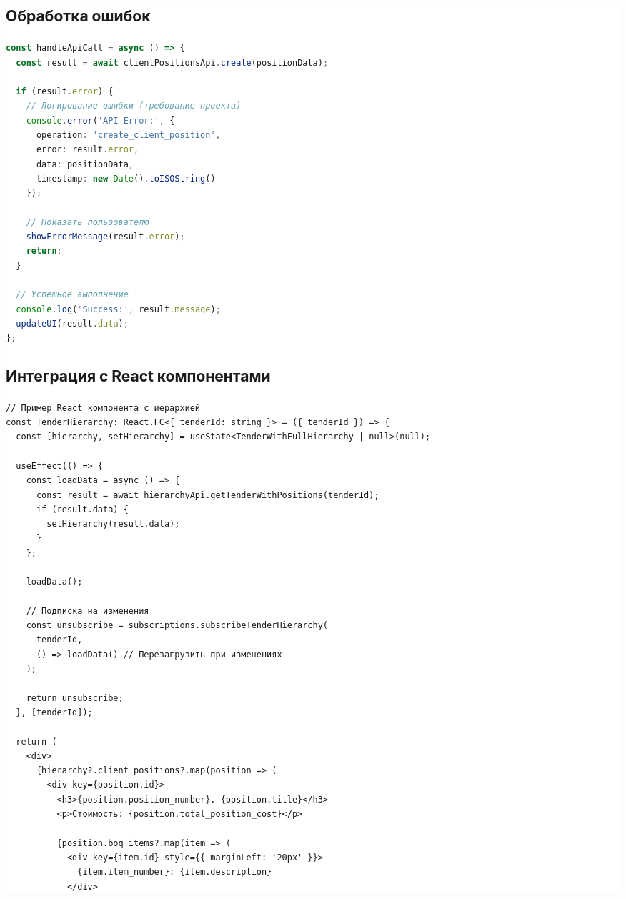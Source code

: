 ## Обработка ошибок

```typescript
const handleApiCall = async () => {
  const result = await clientPositionsApi.create(positionData);
  
  if (result.error) {
    // Логирование ошибки (требование проекта)
    console.error('API Error:', {
      operation: 'create_client_position',
      error: result.error,
      data: positionData,
      timestamp: new Date().toISOString()
    });
    
    // Показать пользователю
    showErrorMessage(result.error);
    return;
  }
  
  // Успешное выполнение
  console.log('Success:', result.message);
  updateUI(result.data);
};
```

## Интеграция с React компонентами

```tsx
// Пример React компонента с иерархией
const TenderHierarchy: React.FC<{ tenderId: string }> = ({ tenderId }) => {
  const [hierarchy, setHierarchy] = useState<TenderWithFullHierarchy | null>(null);
  
  useEffect(() => {
    const loadData = async () => {
      const result = await hierarchyApi.getTenderWithPositions(tenderId);
      if (result.data) {
        setHierarchy(result.data);
      }
    };
    
    loadData();
    
    // Подписка на изменения
    const unsubscribe = subscriptions.subscribeTenderHierarchy(
      tenderId,
      () => loadData() // Перезагрузить при изменениях
    );
    
    return unsubscribe;
  }, [tenderId]);
  
  return (
    <div>
      {hierarchy?.client_positions?.map(position => (
        <div key={position.id}>
          <h3>{position.position_number}. {position.title}</h3>
          <p>Стоимость: {position.total_position_cost}</p>
          
          {position.boq_items?.map(item => (
            <div key={item.id} style={{ marginLeft: '20px' }}>
              {item.item_number}: {item.description}
            </div>
```